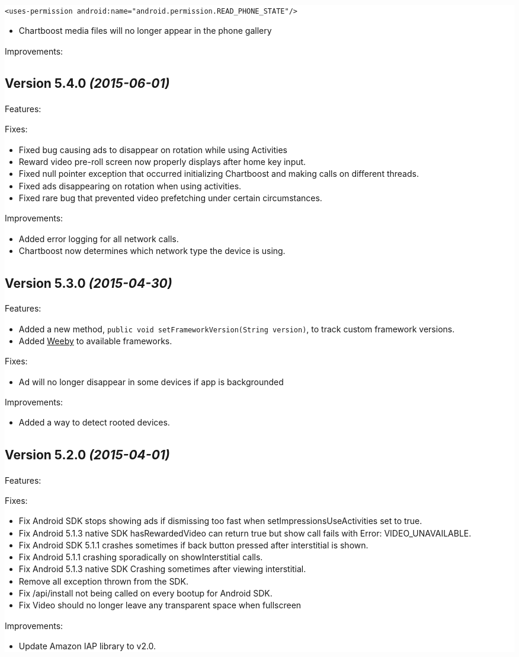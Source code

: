   ```<uses-permission android:name="android.permission.READ_PHONE_STATE"/>```
- Chartboost media files will no longer appear in the phone gallery 

Improvements:


Version 5.4.0 *(2015-06-01)*
----------------------------

Features:


Fixes:

- Fixed bug causing ads to disappear on rotation while using Activities 
- Reward video pre-roll screen now properly displays after home key input. 
- Fixed null pointer exception that occurred initializing Chartboost and making calls on different threads. 
- Fixed ads disappearing on rotation when using activities.  
- Fixed rare bug that prevented video prefetching under certain circumstances. 

Improvements:

- Added error logging for all network calls. 
- Chartboost now determines which network type the device is using.  

Version 5.3.0 *(2015-04-30)*
----------------------------

Features:

- Added a new method, `public void setFrameworkVersion(String version)`, to track custom framework versions. 
- Added [Weeby](http://www.weeby.co) to available frameworks. 

Fixes:

- Ad will no longer disappear in some devices if app is backgrounded 

Improvements:

- Added a way to detect rooted devices. 

Version 5.2.0 *(2015-04-01)*
----------------------------

Features:

Fixes:

- Fix Android SDK stops showing ads if dismissing too fast when setImpressionsUseActivities set to true. 
- Fix Android 5.1.3 native SDK hasRewardedVideo can return true but show call fails with Error: VIDEO_UNAVAILABLE. 
- Fix Android SDK 5.1.1 crashes sometimes if back button pressed after interstitial is shown. 
- Fix Android 5.1.1 crashing sporadically on showInterstitial calls. 
- Fix Android 5.1.3 native SDK Crashing sometimes after viewing interstitial. 
- Remove all exception thrown from the SDK. 
- Fix /api/install not being called on every bootup for Android SDK. 
- Fix Video should no longer leave any transparent space when fullscreen 

Improvements:

- Update Amazon IAP library to v2.0. 
  ```